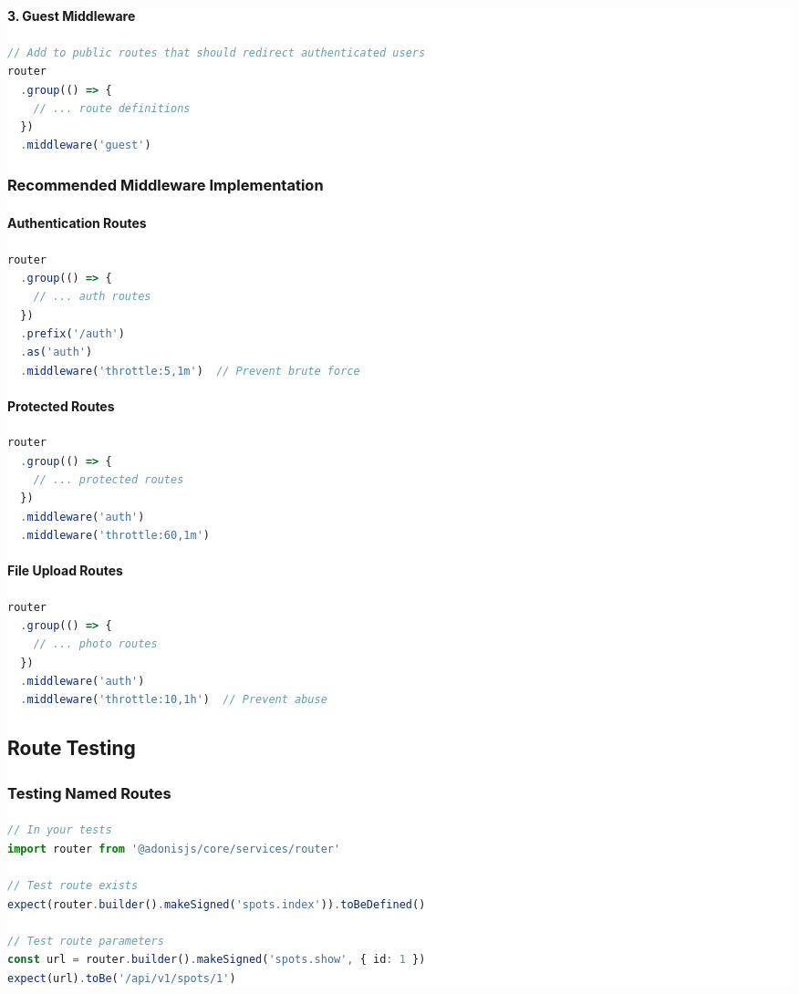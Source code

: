 #### 3. Guest Middleware

```typescript
// Add to public routes that should redirect authenticated users
router
  .group(() => {
    // ... route definitions
  })
  .middleware('guest')
```

### Recommended Middleware Implementation

#### Authentication Routes
```typescript
router
  .group(() => {
    // ... auth routes
  })
  .prefix('/auth')
  .as('auth')
  .middleware('throttle:5,1m')  // Prevent brute force
```

#### Protected Routes
```typescript
router
  .group(() => {
    // ... protected routes
  })
  .middleware('auth')
  .middleware('throttle:60,1m')
```

#### File Upload Routes
```typescript
router
  .group(() => {
    // ... photo routes
  })
  .middleware('auth')
  .middleware('throttle:10,1h')  // Prevent abuse
```

## Route Testing

### Testing Named Routes

```typescript
// In your tests
import router from '@adonisjs/core/services/router'

// Test route exists
expect(router.builder().makeSigned('spots.index')).toBeDefined()

// Test route parameters
const url = router.builder().makeSigned('spots.show', { id: 1 })
expect(url).toBe('/api/v1/spots/1')
```
